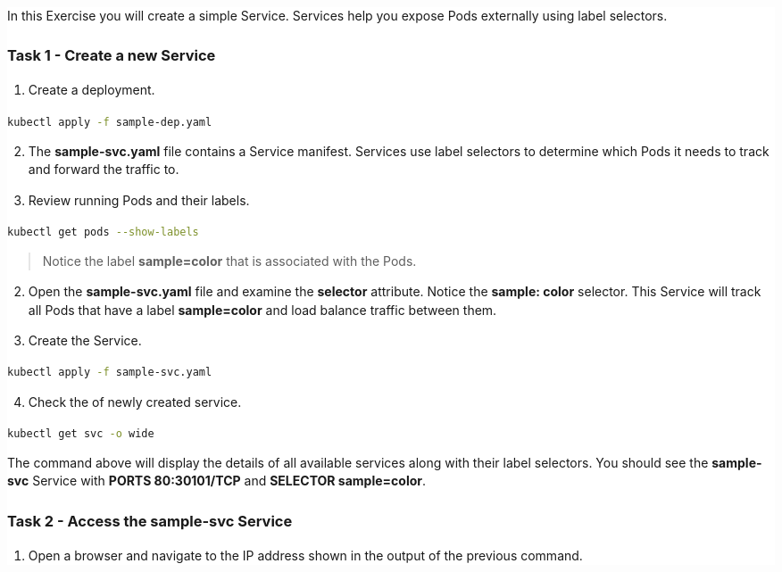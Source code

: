 In this Exercise you will create a simple Service. Services help you expose Pods externally using label selectors.

### Task 1 - Create a new Service

1. Create a deployment.

```bash
kubectl apply -f sample-dep.yaml
```

2. The **sample-svc.yaml** file contains a Service manifest. Services use label selectors to determine which Pods it needs to track and forward the traffic to.

1. Review running Pods and their labels.

```bash
kubectl get pods --show-labels
```

> Notice the label **sample=color** that is associated with the Pods.

2. Open the **sample-svc.yaml** file and examine the **selector** attribute. Notice the **sample: color** selector. This Service will track all Pods that have a label **sample=color** and load balance traffic between them.

3. Create the Service.

```bash
kubectl apply -f sample-svc.yaml
```

4. Check the of newly created service.

```bash
kubectl get svc -o wide
```

The command above will display the details of all available services along with their label selectors. You should see the **sample-svc** Service with **PORTS 80:30101/TCP** and **SELECTOR sample=color**.

### Task 2 - Access the sample-svc Service

1. Open a browser and navigate to the IP address shown in the output of the previous command.
